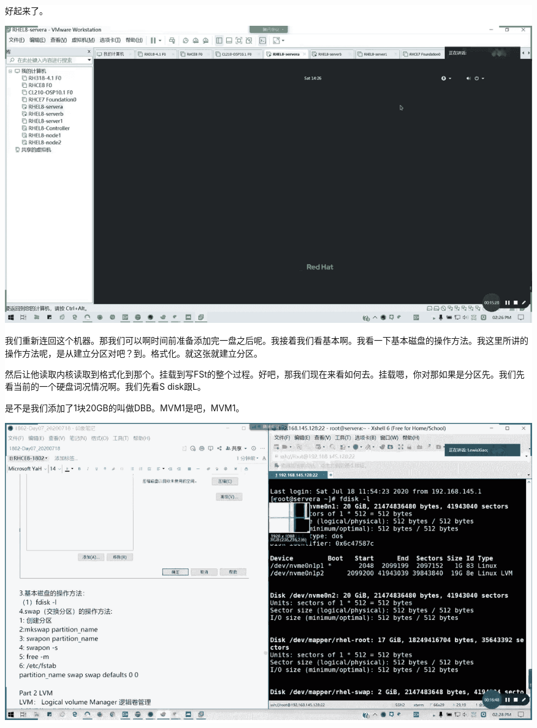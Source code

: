 好起来了。

![](img/15bc02d33527a8780286eddb56d25cc3_41.png)

我们重新连回这个机器。那我们可以啊时间前准备添加完一盘之后呢。我接着我们看基本啊。我看一下基本磁盘的操作方法。我这里所讲的操作方法呢，是从建立分区对吧？到。格式化。就这张就建立分区。

然后让他读取内核读取到格式化到那个。挂载到写FSt的整个过程。好吧，那我们现在来看如何去。挂载嗯，你对那如果是分区先。我们先看当前的一个硬盘词况情况啊。我们先看S disk跟L。

是不是我们添加了1块20GB的叫做DBB。MVM1是吧，MVM1。

![](img/15bc02d33527a8780286eddb56d25cc3_43.png)
